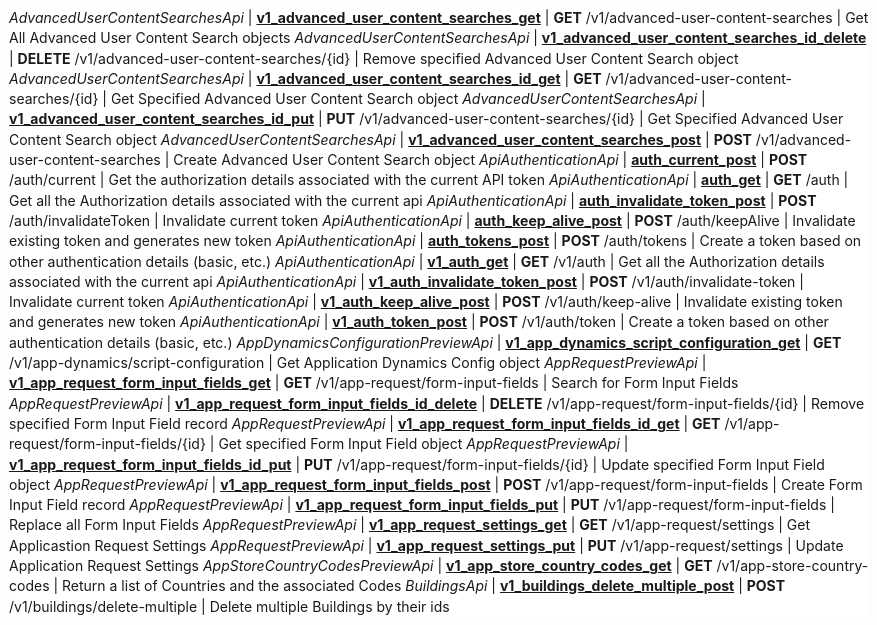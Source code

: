 *AdvancedUserContentSearchesApi* | [**v1_advanced_user_content_searches_get**](docs/AdvancedUserContentSearchesApi.md#v1_advanced_user_content_searches_get) | **GET** /v1/advanced-user-content-searches | Get All Advanced User Content Search objects 
*AdvancedUserContentSearchesApi* | [**v1_advanced_user_content_searches_id_delete**](docs/AdvancedUserContentSearchesApi.md#v1_advanced_user_content_searches_id_delete) | **DELETE** /v1/advanced-user-content-searches/{id} | Remove specified Advanced User Content Search object 
*AdvancedUserContentSearchesApi* | [**v1_advanced_user_content_searches_id_get**](docs/AdvancedUserContentSearchesApi.md#v1_advanced_user_content_searches_id_get) | **GET** /v1/advanced-user-content-searches/{id} | Get Specified Advanced User Content Search object 
*AdvancedUserContentSearchesApi* | [**v1_advanced_user_content_searches_id_put**](docs/AdvancedUserContentSearchesApi.md#v1_advanced_user_content_searches_id_put) | **PUT** /v1/advanced-user-content-searches/{id} | Get Specified Advanced User Content Search object 
*AdvancedUserContentSearchesApi* | [**v1_advanced_user_content_searches_post**](docs/AdvancedUserContentSearchesApi.md#v1_advanced_user_content_searches_post) | **POST** /v1/advanced-user-content-searches | Create Advanced User Content Search object 
*ApiAuthenticationApi* | [**auth_current_post**](docs/ApiAuthenticationApi.md#auth_current_post) | **POST** /auth/current | Get the authorization details associated with the current API token 
*ApiAuthenticationApi* | [**auth_get**](docs/ApiAuthenticationApi.md#auth_get) | **GET** /auth | Get all the Authorization details associated with the current api 
*ApiAuthenticationApi* | [**auth_invalidate_token_post**](docs/ApiAuthenticationApi.md#auth_invalidate_token_post) | **POST** /auth/invalidateToken | Invalidate current token 
*ApiAuthenticationApi* | [**auth_keep_alive_post**](docs/ApiAuthenticationApi.md#auth_keep_alive_post) | **POST** /auth/keepAlive | Invalidate existing token and generates new token 
*ApiAuthenticationApi* | [**auth_tokens_post**](docs/ApiAuthenticationApi.md#auth_tokens_post) | **POST** /auth/tokens | Create a token based on other authentication details (basic, etc.) 
*ApiAuthenticationApi* | [**v1_auth_get**](docs/ApiAuthenticationApi.md#v1_auth_get) | **GET** /v1/auth | Get all the Authorization details associated with the current api 
*ApiAuthenticationApi* | [**v1_auth_invalidate_token_post**](docs/ApiAuthenticationApi.md#v1_auth_invalidate_token_post) | **POST** /v1/auth/invalidate-token | Invalidate current token 
*ApiAuthenticationApi* | [**v1_auth_keep_alive_post**](docs/ApiAuthenticationApi.md#v1_auth_keep_alive_post) | **POST** /v1/auth/keep-alive | Invalidate existing token and generates new token 
*ApiAuthenticationApi* | [**v1_auth_token_post**](docs/ApiAuthenticationApi.md#v1_auth_token_post) | **POST** /v1/auth/token | Create a token based on other authentication details (basic, etc.) 
*AppDynamicsConfigurationPreviewApi* | [**v1_app_dynamics_script_configuration_get**](docs/AppDynamicsConfigurationPreviewApi.md#v1_app_dynamics_script_configuration_get) | **GET** /v1/app-dynamics/script-configuration | Get Application Dynamics Config object 
*AppRequestPreviewApi* | [**v1_app_request_form_input_fields_get**](docs/AppRequestPreviewApi.md#v1_app_request_form_input_fields_get) | **GET** /v1/app-request/form-input-fields | Search for Form Input Fields 
*AppRequestPreviewApi* | [**v1_app_request_form_input_fields_id_delete**](docs/AppRequestPreviewApi.md#v1_app_request_form_input_fields_id_delete) | **DELETE** /v1/app-request/form-input-fields/{id} | Remove specified Form Input Field record 
*AppRequestPreviewApi* | [**v1_app_request_form_input_fields_id_get**](docs/AppRequestPreviewApi.md#v1_app_request_form_input_fields_id_get) | **GET** /v1/app-request/form-input-fields/{id} | Get specified Form Input Field object 
*AppRequestPreviewApi* | [**v1_app_request_form_input_fields_id_put**](docs/AppRequestPreviewApi.md#v1_app_request_form_input_fields_id_put) | **PUT** /v1/app-request/form-input-fields/{id} | Update specified Form Input Field object 
*AppRequestPreviewApi* | [**v1_app_request_form_input_fields_post**](docs/AppRequestPreviewApi.md#v1_app_request_form_input_fields_post) | **POST** /v1/app-request/form-input-fields | Create Form Input Field record 
*AppRequestPreviewApi* | [**v1_app_request_form_input_fields_put**](docs/AppRequestPreviewApi.md#v1_app_request_form_input_fields_put) | **PUT** /v1/app-request/form-input-fields | Replace all Form Input Fields 
*AppRequestPreviewApi* | [**v1_app_request_settings_get**](docs/AppRequestPreviewApi.md#v1_app_request_settings_get) | **GET** /v1/app-request/settings | Get Applicastion Request Settings 
*AppRequestPreviewApi* | [**v1_app_request_settings_put**](docs/AppRequestPreviewApi.md#v1_app_request_settings_put) | **PUT** /v1/app-request/settings | Update Application Request Settings 
*AppStoreCountryCodesPreviewApi* | [**v1_app_store_country_codes_get**](docs/AppStoreCountryCodesPreviewApi.md#v1_app_store_country_codes_get) | **GET** /v1/app-store-country-codes | Return a list of Countries and the associated Codes 
*BuildingsApi* | [**v1_buildings_delete_multiple_post**](docs/BuildingsApi.md#v1_buildings_delete_multiple_post) | **POST** /v1/buildings/delete-multiple | Delete multiple Buildings by their ids 